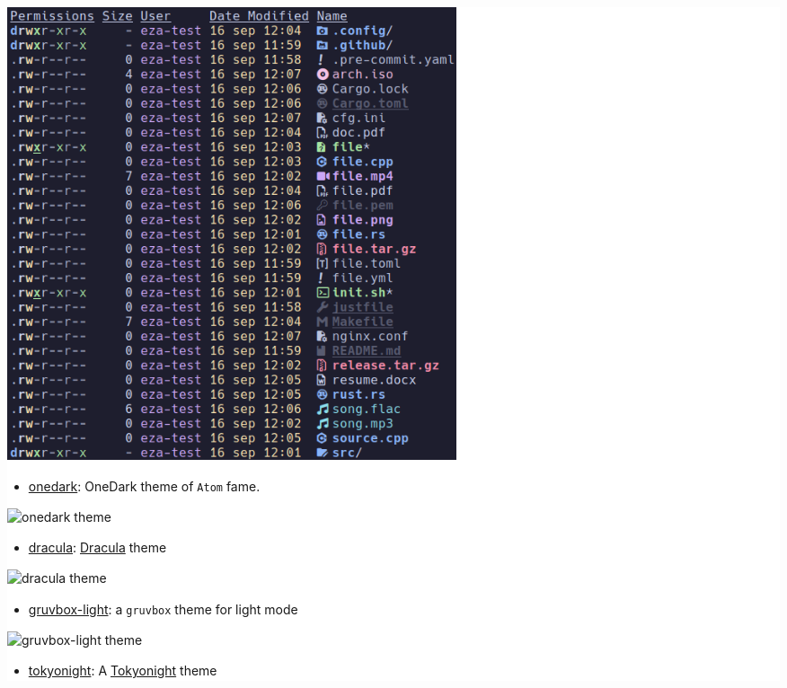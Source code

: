 <img src="imgs/catppuccin-mocha.png" alt="catppuccin-mocha theme" width="500" />

- [onedark](themes/one_dark.yml): OneDark theme of `Atom` fame.

<img src="imgs/one_dark.png" alt="onedark theme" width="500" />

- [dracula](themes/dracula.yml): [Dracula](https://draculatheme.com/contribute#color-palette) theme

<img src="imgs/dracula.png" alt="dracula theme" width="500" />

- [gruvbox-light](themes/gruvbox-light.yml): a `gruvbox` theme for light mode

<img src="imgs/gruvbox-light.png" alt="gruvbox-light theme" width="500" />

- [tokyonight](themes/tokyonight.yml): A [Tokyonight](https://github.com/folke/tokyonight.nvim) theme
